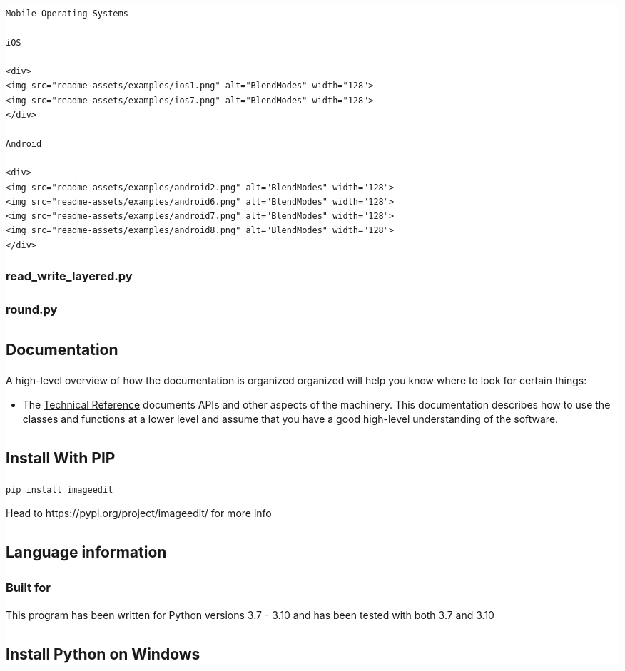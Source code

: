 	Mobile Operating Systems

	iOS

	<div>
	<img src="readme-assets/examples/ios1.png" alt="BlendModes" width="128">
	<img src="readme-assets/examples/ios7.png" alt="BlendModes" width="128">
	</div>

	Android

	<div>
	<img src="readme-assets/examples/android2.png" alt="BlendModes" width="128">
	<img src="readme-assets/examples/android6.png" alt="BlendModes" width="128">
	<img src="readme-assets/examples/android7.png" alt="BlendModes" width="128">
	<img src="readme-assets/examples/android8.png" alt="BlendModes" width="128">
	</div>

### read_write_layered.py

### round.py

## Documentation

A high-level overview of how the documentation is organized organized will help you know
where to look for certain things:


- The [Technical Reference](/documentation/reference) documents APIs and other aspects of the
  machinery. This documentation describes how to use the classes and functions at a lower level
  and assume that you have a good high-level understanding of the software.


## Install With PIP

```python
pip install imageedit
```

Head to https://pypi.org/project/imageedit/ for more info

## Language information

### Built for

This program has been written for Python versions 3.7 - 3.10 and has been tested with both 3.7 and
3.10

## Install Python on Windows
